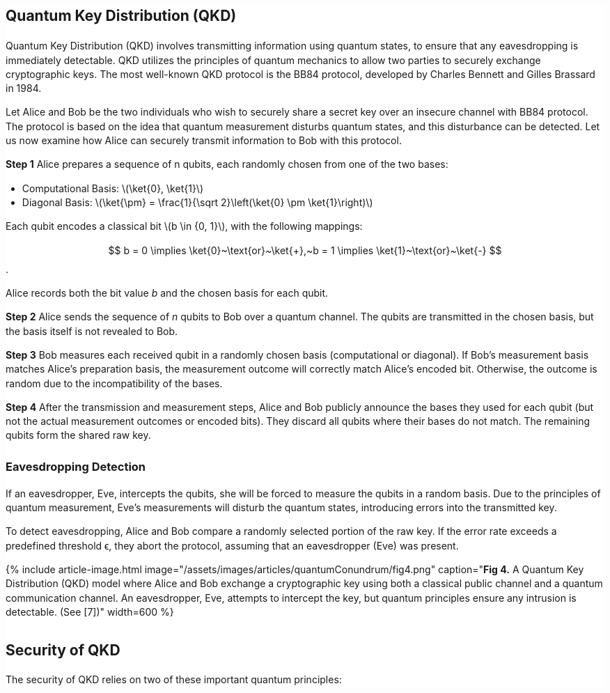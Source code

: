 ## Quantum Key Distribution (QKD)
Quantum Key Distribution (QKD) involves transmitting information using quantum states, to ensure that any eavesdropping is immediately detectable. QKD utilizes the principles of quantum mechanics to allow two parties to securely exchange cryptographic keys. The most well-known QKD protocol is the BB84 protocol, developed by Charles Bennett and Gilles Brassard in 1984.

Let Alice and Bob be the two individuals who wish to securely share a secret key over an insecure channel with BB84 protocol. The protocol is based on the idea that quantum measurement disturbs quantum states, and this disturbance can be detected. Let us now examine how Alice can securely transmit information to Bob with this protocol.

**Step 1**
Alice prepares a sequence of n qubits, each randomly chosen from one of the two bases:
- Computational Basis: \\(\ket{0}, \ket{1}\\)
- Diagonal Basis: \\(\ket{\pm} = \frac{1}{\sqrt 2}\left(\ket{0} \pm \ket{1}\right)\\)

Each qubit encodes a classical bit \\(b \in \{0, 1\}\\), with the following mappings:

$$ b = 0 \implies \ket{0}~\text{or}~\ket{+},~b = 1 \implies \ket{1}~\text{or}~\ket{-} $$.

Alice records both the bit value _b_ and the chosen basis for each qubit.

**Step 2**
Alice sends the sequence of _n_ qubits to Bob over a quantum channel. The qubits are transmitted in the chosen basis, but the basis itself is not revealed to Bob.

**Step 3**
Bob measures each received qubit in a randomly chosen basis (computational or diagonal). If Bob’s measurement basis matches Alice’s preparation basis, the measurement outcome will correctly match Alice’s encoded bit. Otherwise, the outcome is random due to the incompatibility of the bases.

**Step 4**
After the transmission and measurement steps, Alice and Bob publicly announce the bases they used for each qubit (but not the actual measurement outcomes or encoded bits). They discard all qubits where their bases do not match. The remaining qubits form the shared raw key.

### Eavesdropping Detection
If an eavesdropper, Eve, intercepts the qubits, she will be forced to measure the qubits in a random basis. Due to the principles of quantum measurement, Eve’s measurements will disturb the quantum states, introducing errors into the transmitted key.

To detect eavesdropping, Alice and Bob compare a randomly selected portion of the raw key. If the error rate exceeds a predefined threshold ϵ, they abort the protocol, assuming that an eavesdropper (Eve) was present.

{% include article-image.html image="/assets/images/articles/quantumConundrum/fig4.png" caption="**Fig 4.** A Quantum Key Distribution (QKD) model where Alice and Bob exchange a cryptographic key using both a classical public channel and a quantum communication channel. An eavesdropper, Eve, attempts to intercept the key, but quantum principles ensure any intrusion is detectable. (See [7])" width=600 %}

## Security of QKD
The security of QKD relies on two of these important quantum principles:

